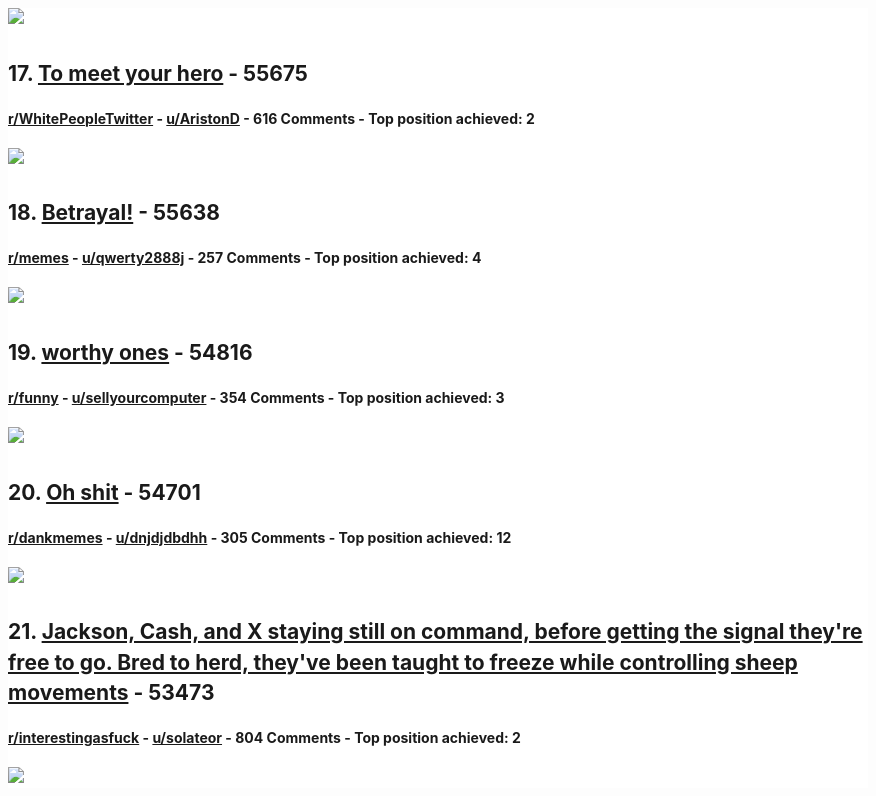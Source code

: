 <a href="https://www.reddit.com/gallery/nl89ty"><img src="https://b.thumbs.redditmedia.com/aucKgJwTPFaJ2__qaGz9ofvp6CHFRaNWZMy4povgWPk.jpg"></img></a>

## 17. [To meet your hero](http://reddit.com/r/WhitePeopleTwitter/comments/nlskly/to_meet_your_hero/) - 55675
#### [r/WhitePeopleTwitter](http://reddit.com/r/WhitePeopleTwitter) - [u/AristonD](http://reddit.com/u/AristonD) - 616 Comments - Top position achieved: 2

<a href="https://i.redd.it/jldccuscej171.jpg"><img src="https://b.thumbs.redditmedia.com/UmB5Q8alm-Fk4_yTD2_XHKxmNsRCtacQTQLElW3Io_k.jpg"></img></a>

## 18. [Betrayal!](http://reddit.com/r/memes/comments/nla9a4/betrayal/) - 55638
#### [r/memes](http://reddit.com/r/memes) - [u/qwerty2888j](http://reddit.com/u/qwerty2888j) - 257 Comments - Top position achieved: 4

<a href="https://i.redd.it/tzt33nsxte171.png"><img src="https://b.thumbs.redditmedia.com/AVX92UPBpqOXxnS9iaE8T1HJ2likUWniGFxxhHK1tNc.jpg"></img></a>

## 19. [worthy ones](http://reddit.com/r/funny/comments/nlfib7/worthy_ones/) - 54816
#### [r/funny](http://reddit.com/r/funny) - [u/sellyourcomputer](http://reddit.com/u/sellyourcomputer) - 354 Comments - Top position achieved: 3

<a href="https://i.redd.it/wy9a07g1ig171.png"><img src="https://b.thumbs.redditmedia.com/2Y3wgnk-g5-S9lYRQ7WlE1kUyFc7ebVv7gQfQsKGi2Q.jpg"></img></a>

## 20. [Oh shit](http://reddit.com/r/dankmemes/comments/nlmhd0/oh_shit/) - 54701
#### [r/dankmemes](http://reddit.com/r/dankmemes) - [u/dnjdjdbdhh](http://reddit.com/u/dnjdjdbdhh) - 305 Comments - Top position achieved: 12

<a href="https://i.redd.it/vtcavd8u1i171.gif"><img src="https://b.thumbs.redditmedia.com/8r7qW1XPlKA4Vp9_TWLraEEEl_YNotI1n792_rIch0M.jpg"></img></a>

## 21. [Jackson, Cash, and X staying still on command, before getting the signal they're free to go. Bred to herd, they've been taught to freeze while controlling sheep movements](http://reddit.com/r/interestingasfuck/comments/nlvgmf/jackson_cash_and_x_staying_still_on_command/) - 53473
#### [r/interestingasfuck](http://reddit.com/r/interestingasfuck) - [u/solateor](http://reddit.com/u/solateor) - 804 Comments - Top position achieved: 2

<a href="https://i.imgur.com/ERYG5oP.gifv"><img src="https://a.thumbs.redditmedia.com/FH3LAzDVvsCZXdPLS-23NsLnv5m8SC_nYf9K7D4HWS8.jpg"></img></a>
